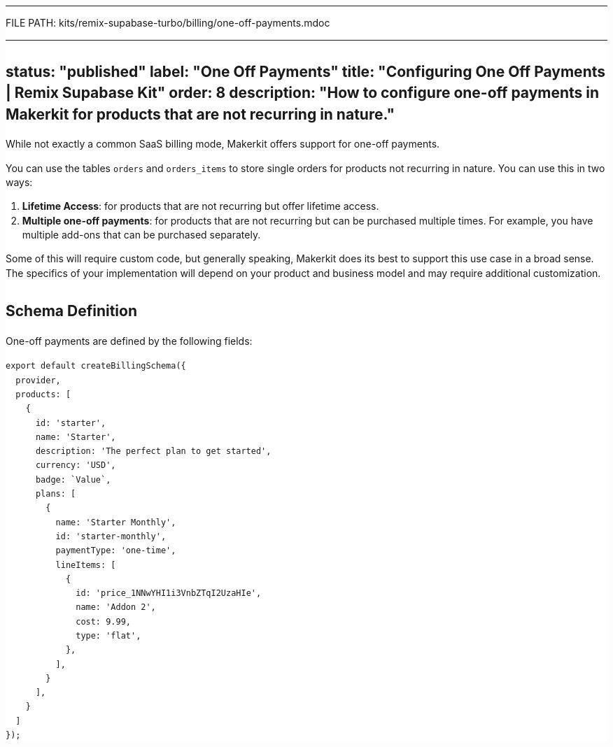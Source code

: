 
-----------------
FILE PATH: kits/remix-supabase-turbo/billing/one-off-payments.mdoc

---
status: "published"
label: "One Off Payments"
title: "Configuring One Off Payments | Remix Supabase Kit"
order: 8
description: "How to configure one-off payments in Makerkit for products that are not recurring in nature."
---

While not exactly a common SaaS billing mode, Makerkit offers support for one-off payments.

You can use the tables `orders` and `orders_items` to store single orders for products not recurring in nature. You can use this in two ways:

1. **Lifetime Access**: for products that are not recurring but offer lifetime access.
2. **Multiple one-off payments**: for products that are not recurring but can be purchased multiple times. For example, you have multiple add-ons that can be purchased separately.

Some of this will require custom code, but generally speaking, Makerkit does its best to support this use case in a broad sense. The specifics of your implementation will depend on your product and business model and may require additional customization.

## Schema Definition

One-off payments are defined by the following fields:

```tsx
export default createBillingSchema({
  provider,
  products: [
    {
      id: 'starter',
      name: 'Starter',
      description: 'The perfect plan to get started',
      currency: 'USD',
      badge: `Value`,
      plans: [
        {
          name: 'Starter Monthly',
          id: 'starter-monthly',
          paymentType: 'one-time',
          lineItems: [
            {
              id: 'price_1NNwYHI1i3VnbZTqI2UzaHIe',
              name: 'Addon 2',
              cost: 9.99,
              type: 'flat',
            },
          ],
        }
      ],
    }
  ]
});
```
